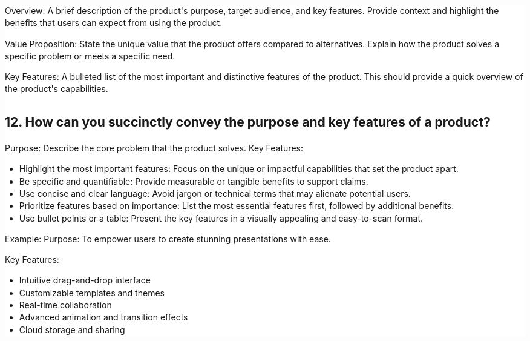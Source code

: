 Overview: A brief description of the product's purpose, target audience, and key features. Provide context and highlight the benefits that users can expect from using the product.

Value Proposition: State the unique value that the product offers compared to alternatives. Explain how the product solves a specific problem or meets a specific need.

Key Features: A bulleted list of the most important and distinctive features of the product. This should provide a quick overview of the product's capabilities.
## 12. How can you succinctly convey the purpose and key features of a product?
Purpose:
Describe the core problem that the product solves.
Key Features:
-  Highlight the most important features: Focus on the unique or impactful capabilities that set the product apart.
-  Be specific and quantifiable: Provide measurable or tangible benefits to support claims.
-  Use concise and clear language: Avoid jargon or technical terms that may alienate potential users.
-  Prioritize features based on importance: List the most essential features first, followed by additional benefits.
-  Use bullet points or a table: Present the key features in a visually appealing and easy-to-scan format.

Example:
Purpose: To empower users to create stunning presentations with ease.

Key Features:
-  Intuitive drag-and-drop interface
-  Customizable templates and themes
-  Real-time collaboration
-  Advanced animation and transition effects
-  Cloud storage and sharing
